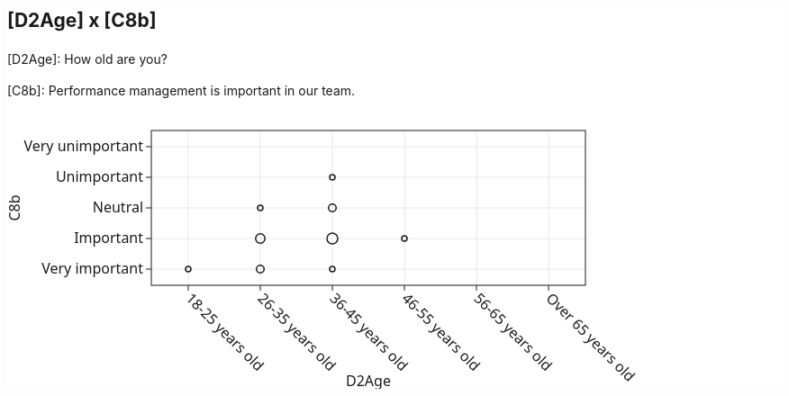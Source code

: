 ## \[D2Age\] x \[C8b\]

\[D2Age\]: How old are you?

\[C8b\]: Performance management is important in our team.

<svg class="plot-d6a7b5" fill="currentColor" font-family="system-ui, sans-serif" font-size="10" text-anchor="middle" width="745.3998266896446" height="307.39982668964456" viewBox="0 0 745.3998266896446 307.39982668964456" style="font-size: 16px;"><style>:where(.plot-d6a7b5) {
  --plot-background: white;
  display: block;
  height: auto;
  height: intrinsic;
  max-width: 100%;
}
:where(.plot-d6a7b5 text),
:where(.plot-d6a7b5 tspan) {
  white-space: pre;
}</style><g aria-label="y-grid" aria-hidden="true" stroke="currentColor" stroke-opacity="0.1"><line x1="160" x2="642" y1="38" y2="38"></line><line x1="160" x2="642" y1="72" y2="72"></line><line x1="160" x2="642" y1="106" y2="106"></line><line x1="160" x2="642" y1="140" y2="140"></line><line x1="160" x2="642" y1="174" y2="174"></line></g><g aria-label="y-axis tick" aria-hidden="true" fill="none" stroke="currentColor"><path transform="translate(160,38)" d="M0,0L-6,0"></path><path transform="translate(160,72)" d="M0,0L-6,0"></path><path transform="translate(160,106)" d="M0,0L-6,0"></path><path transform="translate(160,140)" d="M0,0L-6,0"></path><path transform="translate(160,174)" d="M0,0L-6,0"></path></g><g aria-label="y-axis tick label" text-anchor="end" transform="translate(-9,0)"><text y="0.32em" transform="translate(160,38)">Very unimportant</text><text y="0.32em" transform="translate(160,72)">Unimportant</text><text y="0.32em" transform="translate(160,106)">Neutral</text><text y="0.32em" transform="translate(160,140)">Important</text><text y="0.32em" transform="translate(160,174)">Very important</text></g><g aria-label="y-axis label" transform="translate(-157,0)"><text y="0.71em" transform="translate(160,106) rotate(-90)">C8b</text></g><g aria-label="x-grid" aria-hidden="true" stroke="currentColor" stroke-opacity="0.1"><line x1="201" x2="201" y1="20" y2="192"></line><line x1="281" x2="281" y1="20" y2="192"></line><line x1="361" x2="361" y1="20" y2="192"></line><line x1="441" x2="441" y1="20" y2="192"></line><line x1="521" x2="521" y1="20" y2="192"></line><line x1="601" x2="601" y1="20" y2="192"></line></g><g aria-label="x-axis tick" aria-hidden="true" fill="none" stroke="currentColor"><path transform="translate(201,192)" d="M0,0L0,6"></path><path transform="translate(281,192)" d="M0,0L0,6"></path><path transform="translate(361,192)" d="M0,0L0,6"></path><path transform="translate(441,192)" d="M0,0L0,6"></path><path transform="translate(521,192)" d="M0,0L0,6"></path><path transform="translate(601,192)" d="M0,0L0,6"></path></g><g aria-label="x-axis tick label" text-anchor="start" transform="translate(0,11.82842712474619)"><text y="0.32em" transform="translate(201,192) rotate(45)">18-25 years old</text><text y="0.32em" transform="translate(281,192) rotate(45)">26-35 years old</text><text y="0.32em" transform="translate(361,192) rotate(45)">36-45 years old</text><text y="0.32em" transform="translate(441,192) rotate(45)">46-55 years old</text><text y="0.32em" transform="translate(521,192) rotate(45)">56-65 years old</text><text y="0.32em" transform="translate(601,192) rotate(45)">Over 65 years old</text></g><g aria-label="x-axis label" transform="translate(0,112.39982668964456)"><text transform="translate(401,192)">D2Age</text></g><rect aria-label="frame" fill="none" stroke="currentColor" x="160" y="20" width="482" height="172"></rect><g aria-label="dot" fill="none" stroke="currentColor" stroke-width="1.5"><circle cx="361" cy="140" r="6"></circle><circle cx="281" cy="140" r="5.196152422706632"></circle><circle cx="281" cy="174" r="4.242640687119286"></circle><circle cx="361" cy="106" r="4.242640687119286"></circle><circle cx="201" cy="174" r="3"></circle><circle cx="281" cy="106" r="3"></circle><circle cx="361" cy="72" r="3"></circle><circle cx="361" cy="174" r="3"></circle><circle cx="441" cy="140" r="3"></circle></g></svg>
